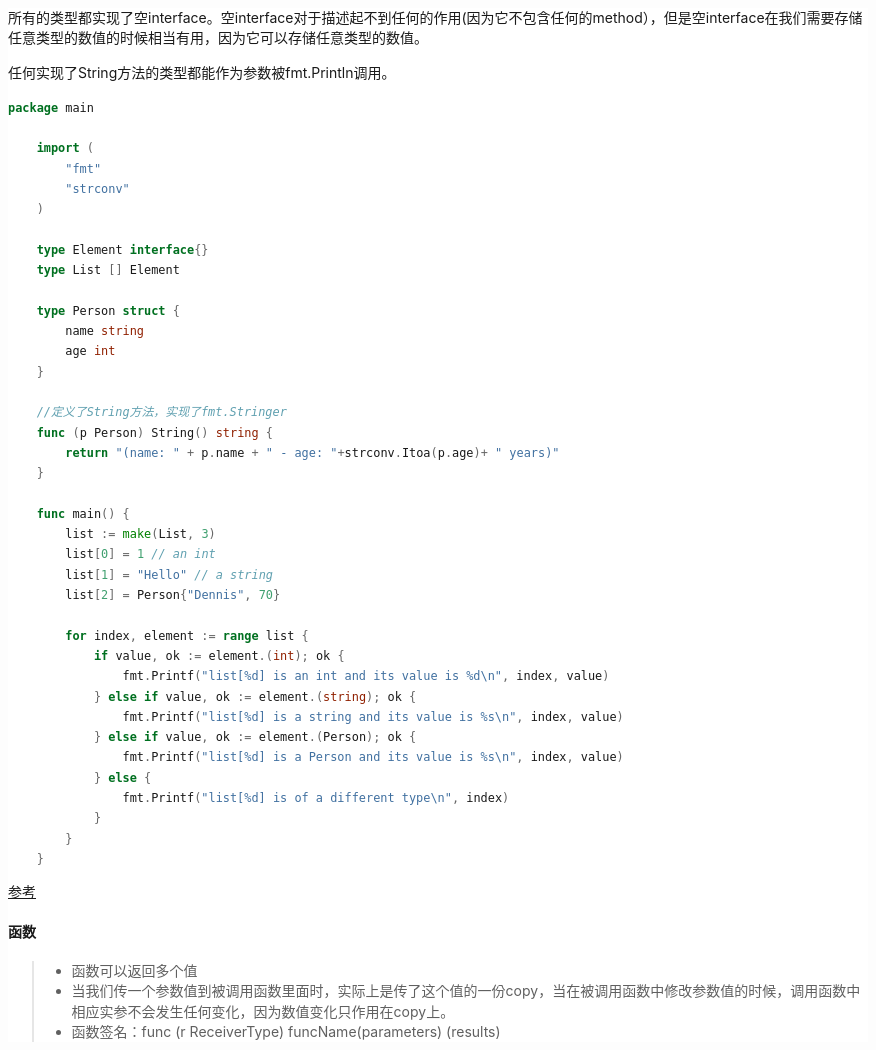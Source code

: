 所有的类型都实现了空interface。空interface对于描述起不到任何的作用(因为它不包含任何的method），但是空interface在我们需要存储任意类型的数值的时候相当有用，因为它可以存储任意类型的数值。

任何实现了String方法的类型都能作为参数被fmt.Println调用。

```go
package main

	import (
		"fmt"
		"strconv"
	)

	type Element interface{}
	type List [] Element

	type Person struct {
		name string
		age int
	}

	//定义了String方法，实现了fmt.Stringer
	func (p Person) String() string {
		return "(name: " + p.name + " - age: "+strconv.Itoa(p.age)+ " years)"
	}

	func main() {
		list := make(List, 3)
		list[0] = 1 // an int
		list[1] = "Hello" // a string
		list[2] = Person{"Dennis", 70}

		for index, element := range list {
			if value, ok := element.(int); ok {
				fmt.Printf("list[%d] is an int and its value is %d\n", index, value)
			} else if value, ok := element.(string); ok {
				fmt.Printf("list[%d] is a string and its value is %s\n", index, value)
			} else if value, ok := element.(Person); ok {
				fmt.Printf("list[%d] is a Person and its value is %s\n", index, value)
			} else {
				fmt.Printf("list[%d] is of a different type\n", index)
			}
		}
	}
```



[参考](https://github.com/astaxie/build-web-application-with-golang/blob/master/zh/02.6.md) 

#### 函数

> - 函数可以返回多个值
> - 当我们传一个参数值到被调用函数里面时，实际上是传了这个值的一份copy，当在被调用函数中修改参数值的时候，调用函数中相应实参不会发生任何变化，因为数值变化只作用在copy上。
> - 函数签名：func (r ReceiverType) funcName(parameters) (results)
